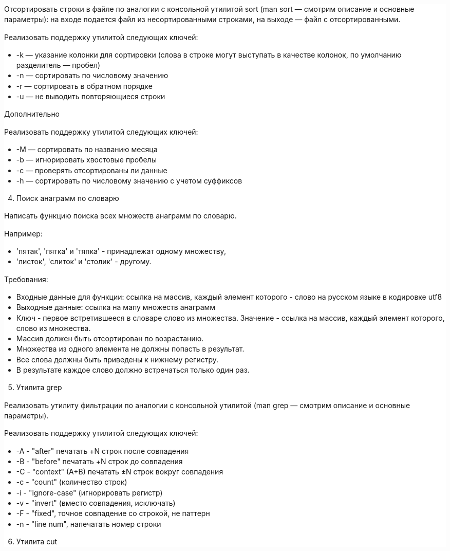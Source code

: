 Отсортировать строки в файле по аналогии с консольной утилитой sort (man sort — смотрим описание и основные параметры): на входе подается файл из несортированными строками, на выходе — файл с отсортированными.

Реализовать поддержку утилитой следующих ключей:

* -k — указание колонки для сортировки (слова в строке могут выступать в качестве колонок, по умолчанию разделитель — пробел)
* -n — сортировать по числовому значению
* -r — сортировать в обратном порядке
* -u — не выводить повторяющиеся строки

Дополнительно

Реализовать поддержку утилитой следующих ключей:

* -M — сортировать по названию месяца
* -b — игнорировать хвостовые пробелы
* -c — проверять отсортированы ли данные
* -h — сортировать по числовому значению с учетом суффиксов

4. Поиск анаграмм по словарю

Написать функцию поиска всех множеств анаграмм по словарю. 

Например:
* 'пятак', 'пятка' и 'тяпка' - принадлежат одному множеству,
* 'листок', 'слиток' и 'столик' - другому.
 
Требования:
* Входные данные для функции: ссылка на массив, каждый элемент которого - слово на русском языке в кодировке utf8
* Выходные данные: ссылка на мапу множеств анаграмм
* Ключ - первое встретившееся в словаре слово из множества. Значение - ссылка на массив, каждый элемент которого, слово из множества.
* Массив должен быть отсортирован по возрастанию.
* Множества из одного элемента не должны попасть в результат.
* Все слова должны быть приведены к нижнему регистру. 
* В результате каждое слово должно встречаться только один раз.

5. Утилита grep
 
Реализовать утилиту фильтрации по аналогии с консольной утилитой (man grep — смотрим описание и основные параметры).
 
Реализовать поддержку утилитой следующих ключей:
* -A - "after" печатать +N строк после совпадения
* -B - "before" печатать +N строк до совпадения
* -C - "context" (A+B) печатать ±N строк вокруг совпадения
* -c - "count" (количество строк)
* -i - "ignore-case" (игнорировать регистр)
* -v - "invert" (вместо совпадения, исключать)
* -F - "fixed", точное совпадение со строкой, не паттерн
* -n - "line num", напечатать номер строки

6. Утилита cut
